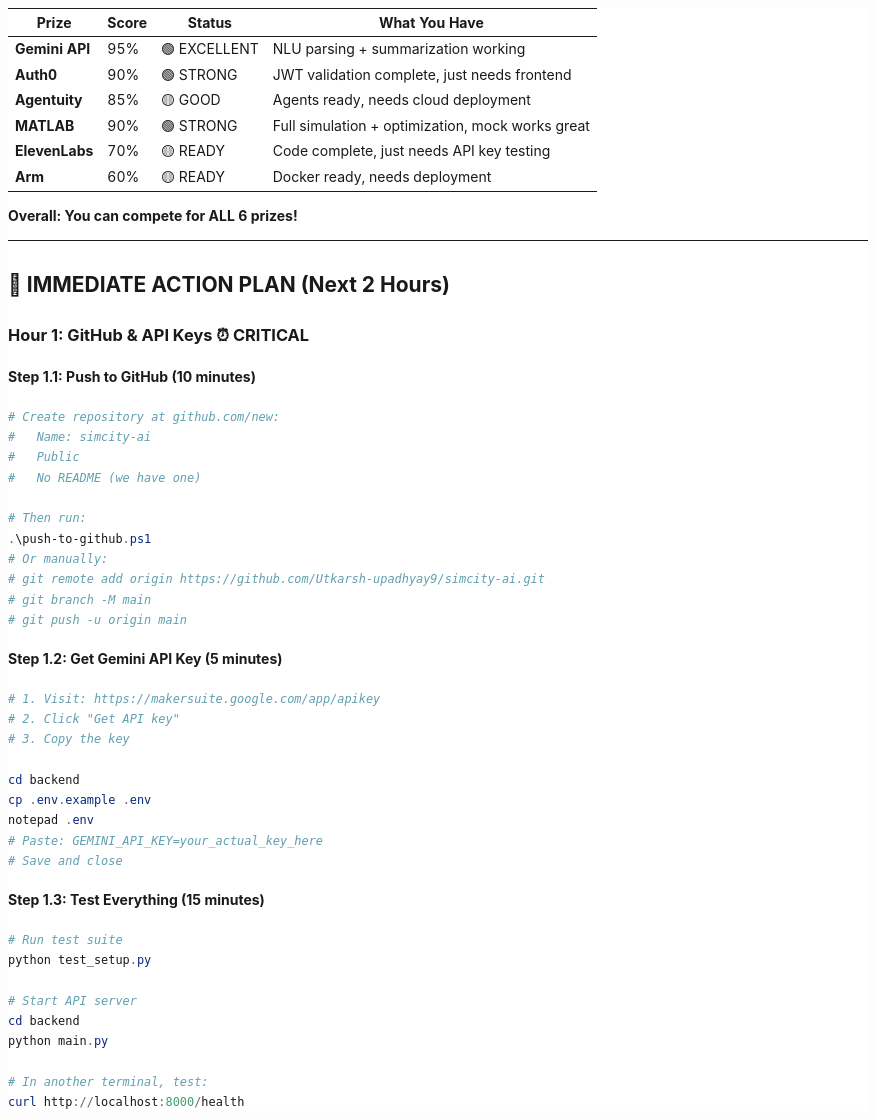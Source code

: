 | Prize | Score | Status | What You Have |
|-------|-------|--------|---------------|
| **Gemini API** | 95% | 🟢 EXCELLENT | NLU parsing + summarization working |
| **Auth0** | 90% | 🟢 STRONG | JWT validation complete, just needs frontend |
| **Agentuity** | 85% | 🟡 GOOD | Agents ready, needs cloud deployment |
| **MATLAB** | 90% | 🟢 STRONG | Full simulation + optimization, mock works great |
| **ElevenLabs** | 70% | 🟡 READY | Code complete, just needs API key testing |
| **Arm** | 60% | 🟡 READY | Docker ready, needs deployment |

**Overall: You can compete for ALL 6 prizes!**

---

## 🚀 IMMEDIATE ACTION PLAN (Next 2 Hours)

### Hour 1: GitHub & API Keys ⏰ CRITICAL

#### Step 1.1: Push to GitHub (10 minutes)
```powershell
# Create repository at github.com/new:
#   Name: simcity-ai
#   Public
#   No README (we have one)

# Then run:
.\push-to-github.ps1
# Or manually:
# git remote add origin https://github.com/Utkarsh-upadhyay9/simcity-ai.git
# git branch -M main
# git push -u origin main
```

#### Step 1.2: Get Gemini API Key (5 minutes)
```powershell
# 1. Visit: https://makersuite.google.com/app/apikey
# 2. Click "Get API key"
# 3. Copy the key

cd backend
cp .env.example .env
notepad .env
# Paste: GEMINI_API_KEY=your_actual_key_here
# Save and close
```

#### Step 1.3: Test Everything (15 minutes)
```powershell
# Run test suite
python test_setup.py

# Start API server
cd backend
python main.py

# In another terminal, test:
curl http://localhost:8000/health
```
